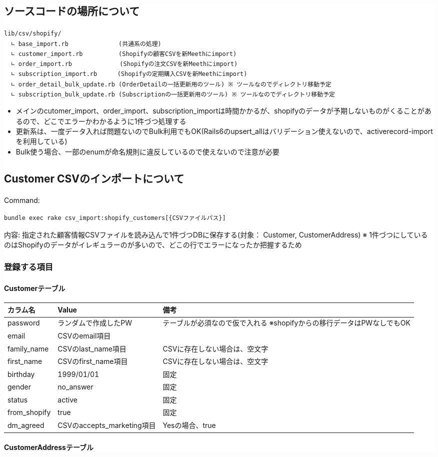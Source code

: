 ## ソースコードの場所について

```
lib/csv/shopify/
  ∟ base_import.rb              (共通系の処理)
  ∟ customer_import.rb          (Shopifyの顧客CSVを新Meethにimport)
  ∟ order_import.rb    　　　　　 (Shopifyの注文CSVを新Meethにimport)
  ∟ subscription_import.rb    　(Shopifyの定期購入CSVを新Meethにimport)
  ∟ order_detail_bulk_update.rb (OrderDetailの一括更新用のツール) ※ ツールなのでディレクトリ移動予定
  ∟ subscription_bulk_update.rb (Subscriptionの一括更新用のツール) ※ ツールなのでディレクトリ移動予定
```
* メインのcutomer_import、order_import、subscription_importは時間かかるが、shopifyのデータが予期しないものがくることがあるので、どこでエラーかわかるように1件づつ処理する
* 更新系は、一度データ入れば問題ないのでBulk利用でもOK(Rails6のupsert_allはバリデーション使えないので、activerecord-importを利用している)
* Bulk使う場合、一部のenumが命名規則に違反しているので使えないので注意が必要


## Customer CSVのインポートについて

Command:

```
bundle exec rake csv_import:shopify_customers[{CSVファイルパス}]
```
内容:
指定された顧客情報CSVファイルを読み込んで1件づつDBに保存する(対象： Customer, CustomerAddress)
※ 1件づつにしているのはShopifyのデータがイレギュラーのが多いので、どこの行でエラーになったか把握するため

### 登録する項目

#### Customerテーブル

| カラム名 | Value | 備考 |
|:---|:---|:---|
|password |ランダムで作成したPW |テーブルが必須なので仮で入れる ※shopifyからの移行データはPWなしでもOK |
|email |CSVのemail項目 | |
|family_name |CSVのlast_name項目 |CSVに存在しない場合は、空文字 |
|first_name |CSVのfirst_name項目 |CSVに存在しない場合は、空文字 |
|birthday |1999/01/01 |固定 |
|gender |no_answer |固定 |
|status |active |固定 |
|from_shopify |true |固定 |
|dm_agreed |CSVのaccepts_marketing項目 |Yesの場合、true |


#### CustomerAddressテーブル
